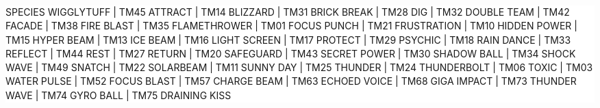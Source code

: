 SPECIES WIGGLYTUFF           | TM45 ATTRACT
                             | TM14 BLIZZARD
                             | TM31 BRICK BREAK
                             | TM28 DIG
                             | TM32 DOUBLE TEAM
                             | TM42 FACADE
                             | TM38 FIRE BLAST
                             | TM35 FLAMETHROWER
                             | TM01 FOCUS PUNCH
                             | TM21 FRUSTRATION
                             | TM10 HIDDEN POWER
                             | TM15 HYPER BEAM
                             | TM13 ICE BEAM
                             | TM16 LIGHT SCREEN
                             | TM17 PROTECT
                             | TM29 PSYCHIC
                             | TM18 RAIN DANCE
                             | TM33 REFLECT
                             | TM44 REST
                             | TM27 RETURN
                             | TM20 SAFEGUARD
                             | TM43 SECRET POWER
                             | TM30 SHADOW BALL
                             | TM34 SHOCK WAVE
                             | TM49 SNATCH
                             | TM22 SOLARBEAM
                             | TM11 SUNNY DAY
                             | TM25 THUNDER
                             | TM24 THUNDERBOLT
                             | TM06 TOXIC
                             | TM03 WATER PULSE
                             | TM52 FOCUS BLAST
                             | TM57 CHARGE BEAM
                             | TM63 ECHOED VOICE
                             | TM68 GIGA IMPACT
                             | TM73 THUNDER WAVE
                             | TM74 GYRO BALL
                             | TM75 DRAINING KISS